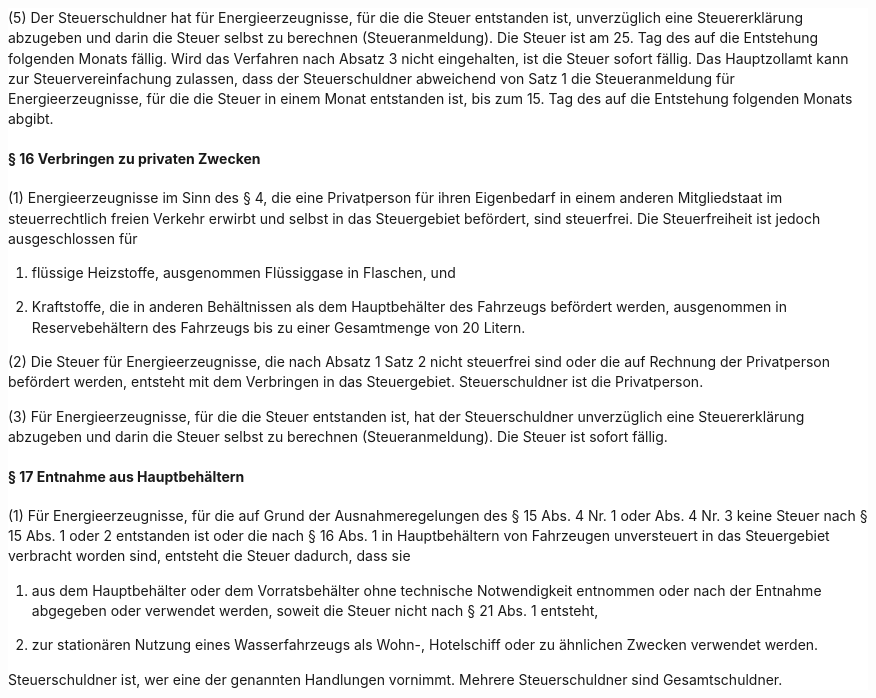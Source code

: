 

(5) Der Steuerschuldner hat für Energieerzeugnisse, für die die Steuer
entstanden ist, unverzüglich eine Steuererklärung abzugeben und darin
die Steuer selbst zu berechnen (Steueranmeldung). Die Steuer ist am
25\. Tag des auf die Entstehung folgenden Monats fällig. Wird das
Verfahren nach Absatz 3 nicht eingehalten, ist die Steuer sofort
fällig. Das Hauptzollamt kann zur Steuervereinfachung zulassen, dass
der Steuerschuldner abweichend von Satz 1 die Steueranmeldung für
Energieerzeugnisse, für die die Steuer in einem Monat entstanden ist,
bis zum 15. Tag des auf die Entstehung folgenden Monats abgibt.


#### § 16 Verbringen zu privaten Zwecken

(1) Energieerzeugnisse im Sinn des § 4, die eine Privatperson für
ihren Eigenbedarf in einem anderen Mitgliedstaat im steuerrechtlich
freien Verkehr erwirbt und selbst in das Steuergebiet befördert, sind
steuerfrei. Die Steuerfreiheit ist jedoch ausgeschlossen für

1.  flüssige Heizstoffe, ausgenommen Flüssiggase in Flaschen, und


2.  Kraftstoffe, die in anderen Behältnissen als dem Hauptbehälter des
    Fahrzeugs befördert werden, ausgenommen in Reservebehältern des
    Fahrzeugs bis zu einer Gesamtmenge von 20 Litern.




(2) Die Steuer für Energieerzeugnisse, die nach Absatz 1 Satz 2 nicht
steuerfrei sind oder die auf Rechnung der Privatperson befördert
werden, entsteht mit dem Verbringen in das Steuergebiet.
Steuerschuldner ist die Privatperson.

(3) Für Energieerzeugnisse, für die die Steuer entstanden ist, hat der
Steuerschuldner unverzüglich eine Steuererklärung abzugeben und darin
die Steuer selbst zu berechnen (Steueranmeldung). Die Steuer ist
sofort fällig.


#### § 17 Entnahme aus Hauptbehältern

(1) Für Energieerzeugnisse, für die auf Grund der Ausnahmeregelungen
des § 15 Abs. 4 Nr. 1 oder Abs. 4 Nr. 3 keine Steuer nach § 15 Abs. 1
oder 2 entstanden ist oder die nach § 16 Abs. 1 in Hauptbehältern von
Fahrzeugen unversteuert in das Steuergebiet verbracht worden sind,
entsteht die Steuer dadurch, dass sie

1.  aus dem Hauptbehälter oder dem Vorratsbehälter ohne technische
    Notwendigkeit entnommen oder nach der Entnahme abgegeben oder
    verwendet werden, soweit die Steuer nicht nach § 21 Abs. 1 entsteht,


2.  zur stationären Nutzung eines Wasserfahrzeugs als Wohn-, Hotelschiff
    oder zu ähnlichen Zwecken verwendet werden.



Steuerschuldner ist, wer eine der genannten Handlungen vornimmt.
Mehrere Steuerschuldner sind Gesamtschuldner.

